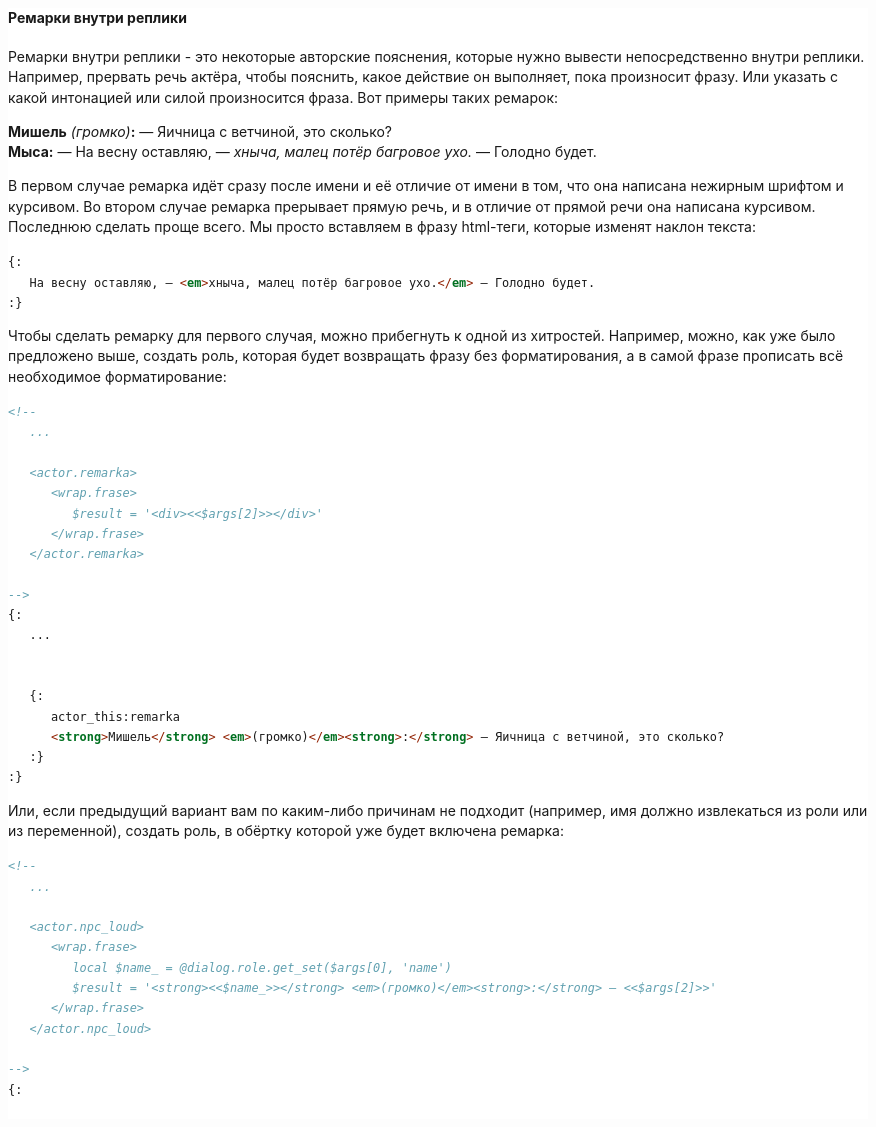 #### Ремарки внутри реплики

Ремарки внутри реплики - это некоторые авторские пояснения, которые нужно вывести непосредственно внутри реплики. Например, прервать речь актёра, чтобы пояснить, какое действие он выполняет, пока произносит фразу. Или указать с какой интонацией или силой произносится фраза. Вот примеры таких ремарок:

<html>
<strong>Мишель</strong> <em>(громко)</em><strong>:</strong> — Яичница с ветчиной, это сколько?<br>
<strong>Мыса:</strong> — На весну оставляю,  — <em>хныча, малец потёр багровое ухо.</em> — Голодно будет.<br>
</html>

В первом случае ремарка идёт сразу после имени и её отличие от имени в том, что она написана нежирным шрифтом и курсивом. Во втором случае ремарка прерывает прямую речь, и в отличие от прямой речи она написана курсивом. Последнюю сделать проще всего. Мы просто вставляем в фразу html-теги, которые изменят наклон текста:

```html
{:
   На весну оставляю, — <em>хныча, малец потёр багровое ухо.</em> — Голодно будет.
:}
```

Чтобы сделать ремарку для первого случая, можно прибегнуть к одной из хитростей. Например, можно, как уже было предложено выше, создать роль, которая будет возвращать фразу без форматирования, а в самой фразе прописать всё необходимое форматирование:

```html
<!--
   ...

   <actor.remarka>
      <wrap.frase>
         $result = '<div><<$args[2]>></div>'
      </wrap.frase>
   </actor.remarka>

-->
{:
   ...


   {:
      actor_this:remarka
      <strong>Мишель</strong> <em>(громко)</em><strong>:</strong> — Яичница с ветчиной, это сколько?
   :}
:}
```

Или, если предыдущий вариант вам по каким-либо причинам не подходит (например, имя должно извлекаться из роли или из переменной), создать роль, в обёртку которой уже будет включена ремарка:

```html
<!--
   ...

   <actor.npc_loud>
      <wrap.frase>
         local $name_ = @dialog.role.get_set($args[0], 'name')
         $result = '<strong><<$name_>></strong> <em>(громко)</em><strong>:</strong> — <<$args[2]>>'
      </wrap.frase>
   </actor.npc_loud>

-->
{:
  
```
